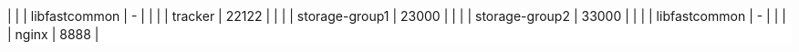 |   |  | libfastcommon | - |
|   |  | tracker | 22122 |
|   |  | storage-group1 | 23000 |
|   |  | storage-group2 | 33000 |
|   |  | libfastcommon | - |
|   |  | nginx | 8888 |
